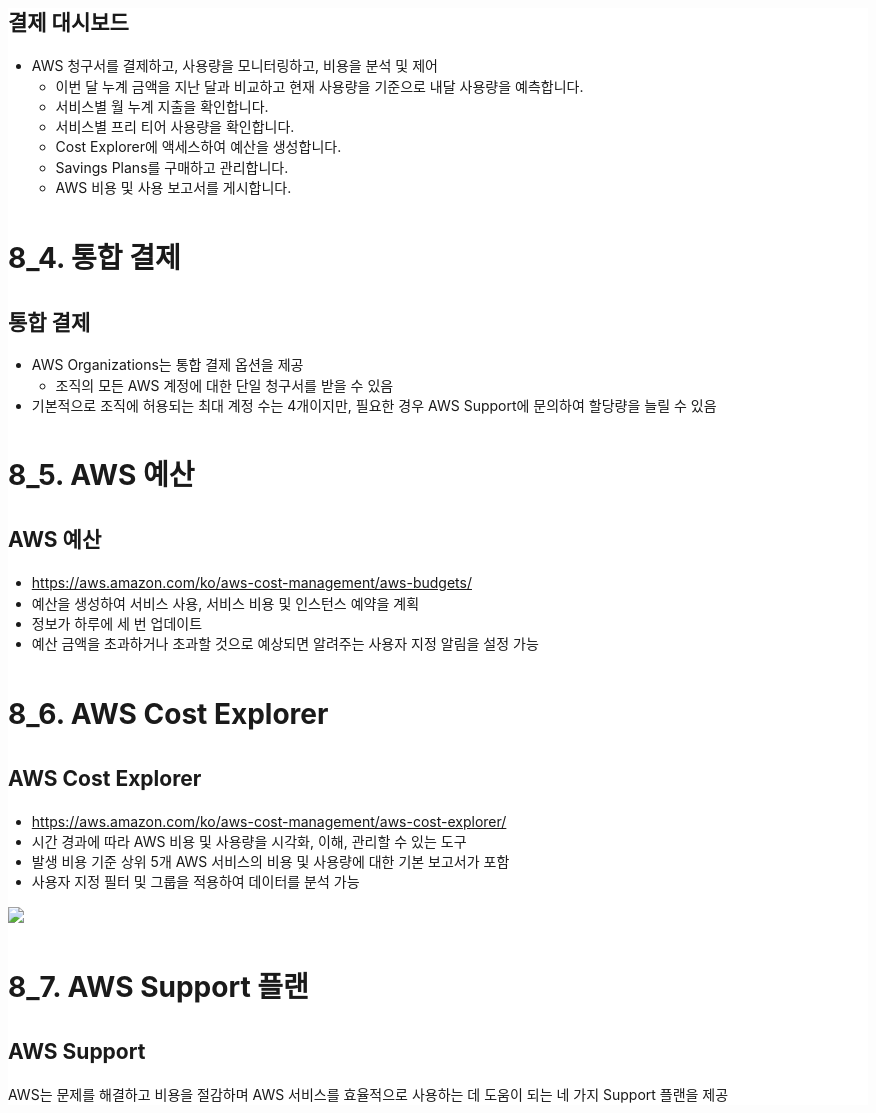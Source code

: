 ## 결제 대시보드

- AWS 청구서를 결제하고, 사용량을 모니터링하고, 비용을 분석 및 제어
    - 이번 달 누계 금액을 지난 달과 비교하고 현재 사용량을 기준으로 내달 사용량을 예측합니다.
    - 서비스별 월 누계 지출을 확인합니다.
    - 서비스별 프리 티어 사용량을 확인합니다.
    - Cost Explorer에 액세스하여 예산을 생성합니다.
    - Savings Plans를 구매하고 관리합니다.
    - AWS 비용 및 사용 보고서를 게시합니다.


# 8_4. 통합 결제

## 통합 결제

- AWS Organizations는 통합 결제 옵션을 제공
    - 조직의 모든 AWS 계정에 대한 단일 청구서를 받을 수 있음
- 기본적으로 조직에 허용되는 최대 계정 수는 4개이지만, 필요한 경우 AWS Support에 문의하여 할당량을 늘릴 수 있음


# 8_5. AWS 예산

## AWS 예산

- https://aws.amazon.com/ko/aws-cost-management/aws-budgets/
- 예산을 생성하여 서비스 사용, 서비스 비용 및 인스턴스 예약을 계획
- 정보가 하루에 세 번 업데이트
- 예산 금액을 초과하거나 초과할 것으로 예상되면 알려주는 사용자 지정 알림을 설정 가능

# 8_6. AWS Cost Explorer

## AWS Cost Explorer

- https://aws.amazon.com/ko/aws-cost-management/aws-cost-explorer/
- 시간 경과에 따라 AWS 비용 및 사용량을 시각화, 이해, 관리할 수 있는 도구
- 발생 비용 기준 상위 5개 AWS 서비스의 비용 및 사용량에 대한 기본 보고서가 포함
- 사용자 지정 필터 및 그룹을 적용하여 데이터를 분석 가능

![](https://i.imgur.com/qmftaQe.png)


# 8_7. AWS Support 플랜

## AWS Support

AWS는 문제를 해결하고 비용을 절감하며 AWS 서비스를 효율적으로 사용하는 데 도움이 되는 네 가지 Support 플랜을 제공
